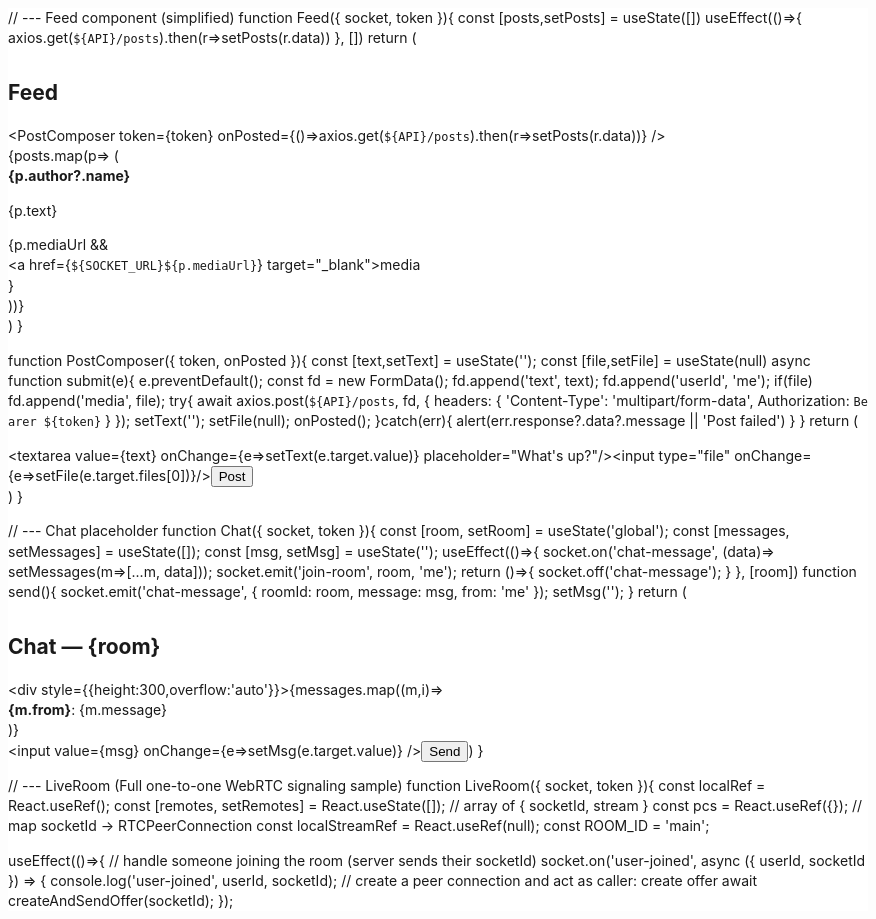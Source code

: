 // --- Feed component (simplified)
function Feed({ socket, token }){
  const [posts,setPosts] = useState([])
  useEffect(()=>{ axios.get(`${API}/posts`).then(r=>setPosts(r.data)) }, [])
  return (<div><h2>Feed</h2><PostComposer token={token} onPosted={()=>axios.get(`${API}/posts`).then(r=>setPosts(r.data))} /><div>{posts.map(p=> (<div key={p._id} className="p-2 border mb-2"><b>{p.author?.name}</b><p>{p.text}</p>{p.mediaUrl && <div><a href={`${SOCKET_URL}${p.mediaUrl}`} target="_blank">media</a></div>}</div>))}</div></div>)
}

function PostComposer({ token, onPosted }){
  const [text,setText] = useState(''); const [file,setFile] = useState(null)
  async function submit(e){ e.preventDefault(); const fd = new FormData(); fd.append('text', text); fd.append('userId', 'me'); if(file) fd.append('media', file);
    try{ await axios.post(`${API}/posts`, fd, { headers: { 'Content-Type': 'multipart/form-data', Authorization: `Bearer ${token}` } }); setText(''); setFile(null); onPosted(); }catch(err){ alert(err.response?.data?.message || 'Post failed') } }
  return (<form onSubmit={submit}><textarea value={text} onChange={e=>setText(e.target.value)} placeholder="What's up?"/><input type="file" onChange={e=>setFile(e.target.files[0])}/><button>Post</button></form>)
}

// --- Chat placeholder
function Chat({ socket, token }){
  const [room, setRoom] = useState('global');
  const [messages, setMessages] = useState([]);
  const [msg, setMsg] = useState('');
  useEffect(()=>{
    socket.on('chat-message', (data)=> setMessages(m=>[...m, data]));
    socket.emit('join-room', room, 'me');
    return ()=>{ socket.off('chat-message'); }
  }, [room])
  function send(){ socket.emit('chat-message', { roomId: room, message: msg, from: 'me' }); setMsg(''); }
  return (<div><h2>Chat — {room}</h2><div style={{height:300,overflow:'auto'}}>{messages.map((m,i)=><div key={i}><b>{m.from}</b>: {m.message}</div>)}</div><input value={msg} onChange={e=>setMsg(e.target.value)} /><button onClick={send}>Send</button></div>)
}

// --- LiveRoom (Full one-to-one WebRTC signaling sample)
function LiveRoom({ socket, token }){
  const localRef = React.useRef();
  const [remotes, setRemotes] = React.useState([]); // array of { socketId, stream }
  const pcs = React.useRef({}); // map socketId -> RTCPeerConnection
  const localStreamRef = React.useRef(null);
  const ROOM_ID = 'main';

  useEffect(()=>{
    // handle someone joining the room (server sends their socketId)
    socket.on('user-joined', async ({ userId, socketId }) => {
      console.log('user-joined', userId, socketId);
      // create a peer connection and act as caller: create offer
      await createAndSendOffer(socketId);
    });
